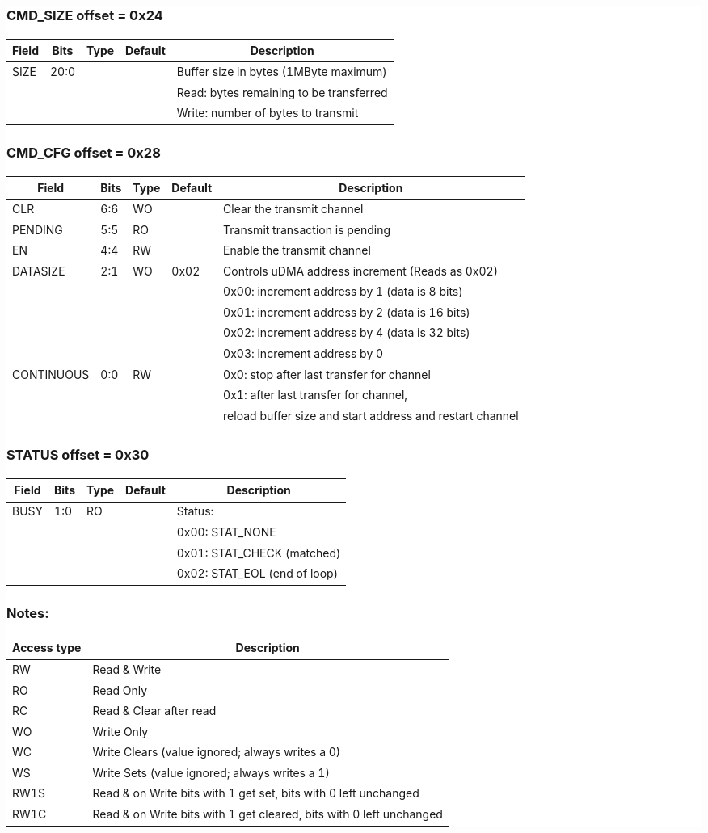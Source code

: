 ### CMD_SIZE offset = 0x24

| Field      |  Bits |  Type |    Default | Description     |
| --------------------- |   --- |   --- |        --- | ------------------------- |
| SIZE       |  20:0 |       |            | Buffer size in bytes (1MByte maximum) |
|            |       |       |            | Read: bytes remaining to be transferred |
|            |       |       |            | Write: number of bytes to transmit |

### CMD_CFG offset = 0x28

| Field      |  Bits |  Type |    Default | Description     |
| --------------------- |   --- |   --- |        --- | ------------------------- |
| CLR        |   6:6 |    WO |            | Clear the transmit channel |
| PENDING    |   5:5 |    RO |            | Transmit transaction is pending |
| EN         |   4:4 |    RW |            | Enable the transmit channel |
| DATASIZE   |   2:1 |    WO |       0x02 | Controls uDMA address increment (Reads as 0x02) |
|            |       |       |            | 0x00: increment address by 1 (data is 8 bits) |
|            |       |       |            | 0x01: increment address by 2 (data is 16 bits) |
|            |       |       |            | 0x02: increment address by 4 (data is 32 bits) |
|            |       |       |            | 0x03: increment address by 0 |
| CONTINUOUS |   0:0 |    RW |            | 0x0: stop after last transfer for channel |
|            |       |       |            | 0x1: after last transfer for channel, |
|            |       |       |            | reload buffer size and start address and restart channel |

### STATUS offset = 0x30

| Field      |  Bits |  Type |    Default | Description     |
| --------------------- |   --- |   --- |        --- | ------------------------- |
| BUSY       |   1:0 |    RO |            | Status:         |
|            |       |       |            | 0x00: STAT_NONE |
|            |       |       |            | 0x01: STAT_CHECK (matched) |
|            |       |       |            | 0x02: STAT_EOL (end of loop) |

### Notes:

| Access type | Description |
| ----------- | ----------- |
| RW          | Read & Write |
| RO          | Read Only    |
| RC          | Read & Clear after read |
| WO          | Write Only |
| WC          | Write Clears (value ignored; always writes a 0) |
| WS          | Write Sets (value ignored; always writes a 1) |
| RW1S        | Read & on Write bits with 1 get set, bits with 0 left unchanged |
| RW1C        | Read & on Write bits with 1 get cleared, bits with 0 left unchanged |